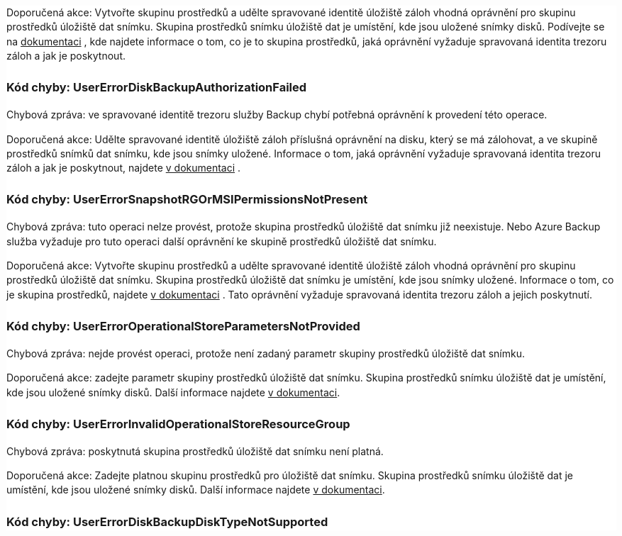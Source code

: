 Doporučená akce: Vytvořte skupinu prostředků a udělte spravované identitě úložiště záloh vhodná oprávnění pro skupinu prostředků úložiště dat snímku. Skupina prostředků snímku úložiště dat je umístění, kde jsou uložené snímky disků. Podívejte se na [dokumentaci](backup-managed-disks.md) , kde najdete informace o tom, co je to skupina prostředků, jaká oprávnění vyžaduje spravovaná identita trezoru záloh a jak je poskytnout.

### <a name="error-code-usererrordiskbackupauthorizationfailed"></a>Kód chyby: UserErrorDiskBackupAuthorizationFailed

Chybová zpráva: ve spravované identitě trezoru služby Backup chybí potřebná oprávnění k provedení této operace.

Doporučená akce: Udělte spravované identitě úložiště záloh příslušná oprávnění na disku, který se má zálohovat, a ve skupině prostředků snímků dat snímku, kde jsou snímky uložené. Informace o tom, jaká oprávnění vyžaduje spravovaná identita trezoru záloh a jak je poskytnout, najdete [v dokumentaci](backup-managed-disks.md) .

### <a name="error-code-usererrorsnapshotrgormsipermissionsnotpresent"></a>Kód chyby: UserErrorSnapshotRGOrMSIPermissionsNotPresent

Chybová zpráva: tuto operaci nelze provést, protože skupina prostředků úložiště dat snímku již neexistuje. Nebo Azure Backup služba vyžaduje pro tuto operaci další oprávnění ke skupině prostředků úložiště dat snímku.

Doporučená akce: Vytvořte skupinu prostředků a udělte spravované identitě úložiště záloh vhodná oprávnění pro skupinu prostředků úložiště dat snímku. Skupina prostředků úložiště dat snímku je umístění, kde jsou snímky uložené. Informace o tom, co je skupina prostředků, najdete [v dokumentaci](backup-managed-disks.md) . Tato oprávnění vyžaduje spravovaná identita trezoru záloh a jejich poskytnutí.

### <a name="error-code-usererroroperationalstoreparametersnotprovided"></a>Kód chyby: UserErrorOperationalStoreParametersNotProvided

Chybová zpráva: nejde provést operaci, protože není zadaný parametr skupiny prostředků úložiště dat snímku.

Doporučená akce: zadejte parametr skupiny prostředků úložiště dat snímku. Skupina prostředků snímku úložiště dat je umístění, kde jsou uložené snímky disků. Další informace najdete [v dokumentaci](backup-managed-disks.md).

### <a name="error-code-usererrorinvalidoperationalstoreresourcegroup"></a>Kód chyby: UserErrorInvalidOperationalStoreResourceGroup

Chybová zpráva: poskytnutá skupina prostředků úložiště dat snímku není platná.

Doporučená akce: Zadejte platnou skupinu prostředků pro úložiště dat snímku. Skupina prostředků snímku úložiště dat je umístění, kde jsou uložené snímky disků. Další informace najdete [v dokumentaci](backup-managed-disks.md).

### <a name="error-code-usererrordiskbackupdisktypenotsupported"></a>Kód chyby: UserErrorDiskBackupDiskTypeNotSupported
